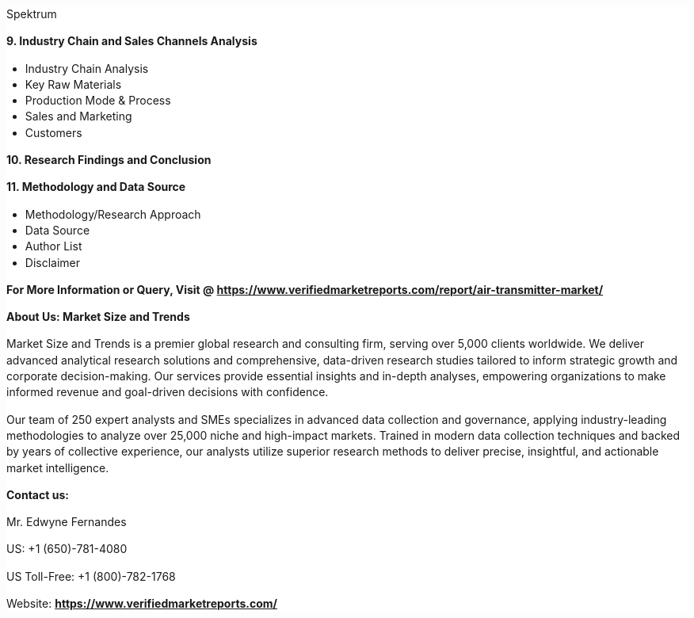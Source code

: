 Spektrum</strong></p><p><strong>9. Industry Chain and Sales Channels Analysis</strong></p><ul><li>Industry Chain Analysis</li><li>Key Raw Materials</li><li>Production Mode &amp; Process</li><li>Sales and Marketing</li><li>Customers</li></ul><p><strong>10. Research Findings and Conclusion</strong></p><p><strong>11. Methodology and Data Source</strong></p><ul><li>Methodology/Research Approach</li><li>Data Source</li><li>Author List</li><li>Disclaimer</li></ul></p><p><strong>For More Information or Query, Visit @ <a href="https://www.verifiedmarketreports.com/report/air-transmitter-market/">https://www.verifiedmarketreports.com/report/air-transmitter-market/</a></strong></p><p><strong>About Us: Market Size and Trends</strong></p><p>Market Size and Trends is a premier global research and consulting firm, serving over 5,000 clients worldwide. We deliver advanced analytical research solutions and comprehensive, data-driven research studies tailored to inform strategic growth and corporate decision-making. Our services provide essential insights and in-depth analyses, empowering organizations to make informed revenue and goal-driven decisions with confidence.</p><p>Our team of 250 expert analysts and SMEs specializes in advanced data collection and governance, applying industry-leading methodologies to analyze over 25,000 niche and high-impact markets. Trained in modern data collection techniques and backed by years of collective experience, our analysts utilize superior research methods to deliver precise, insightful, and actionable market intelligence.</p><p><strong>Contact us:</strong></p><p>Mr. Edwyne Fernandes</p><p>US: +1 (650)-781-4080</p><p>US Toll-Free: +1 (800)-782-1768</p><p>Website: <strong><a href="https://www.verifiedmarketreports.com/">https://www.verifiedmarketreports.com/</a></strong></p>
